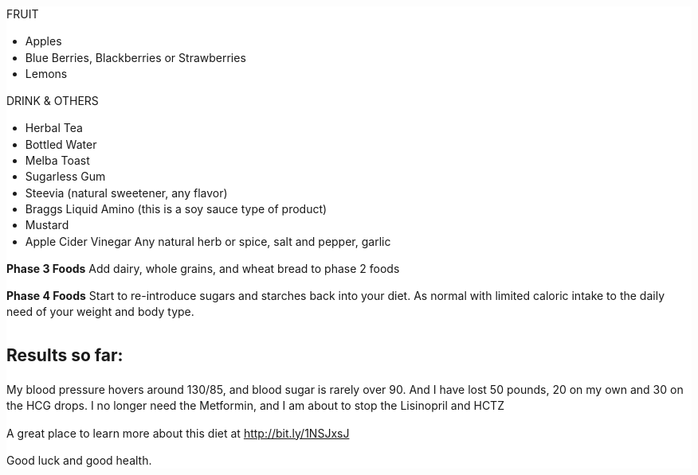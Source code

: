FRUIT
- Apples
- Blue Berries, Blackberries or Strawberries
- Lemons

DRINK & OTHERS
- Herbal Tea
- Bottled Water
- Melba Toast
- Sugarless Gum
- Steevia (natural sweetener, any flavor)
- Braggs Liquid Amino (this is a soy sauce type of product)
- Mustard
- Apple Cider Vinegar
Any natural herb or spice, salt and pepper, garlic

**Phase 3 Foods**
Add dairy, whole grains, and wheat bread to phase 2 foods

**Phase 4 Foods**
Start to re-introduce sugars and starches back into your diet. As normal with limited caloric intake to the daily need of your weight and body type.



## Results so far:

My blood pressure hovers around 130/85, and blood sugar is rarely over 90. And I have lost 50 pounds, 20 on my own and 30 on the HCG drops. I no longer need the Metformin, and I am about to stop the Lisinopril and HCTZ

A great place to learn more about this diet at http://bit.ly/1NSJxsJ

Good luck and good health.

